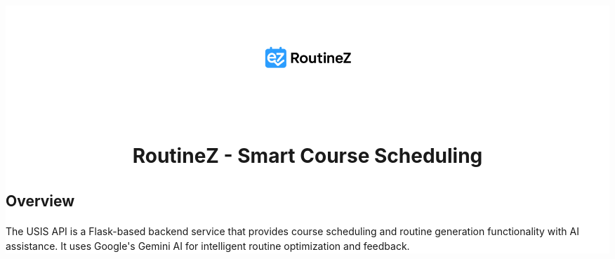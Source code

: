 <p align="center">
  <img src="assets/logo.png" alt="RoutineZ Logo" width="150" height="150"/>
</p>

<h1 align="center">RoutineZ - Smart Course Scheduling</h1>

## Overview
The USIS API is a Flask-based backend service that provides course scheduling and routine generation functionality with AI assistance. It uses Google's Gemini AI for intelligent routine optimization and feedback.
